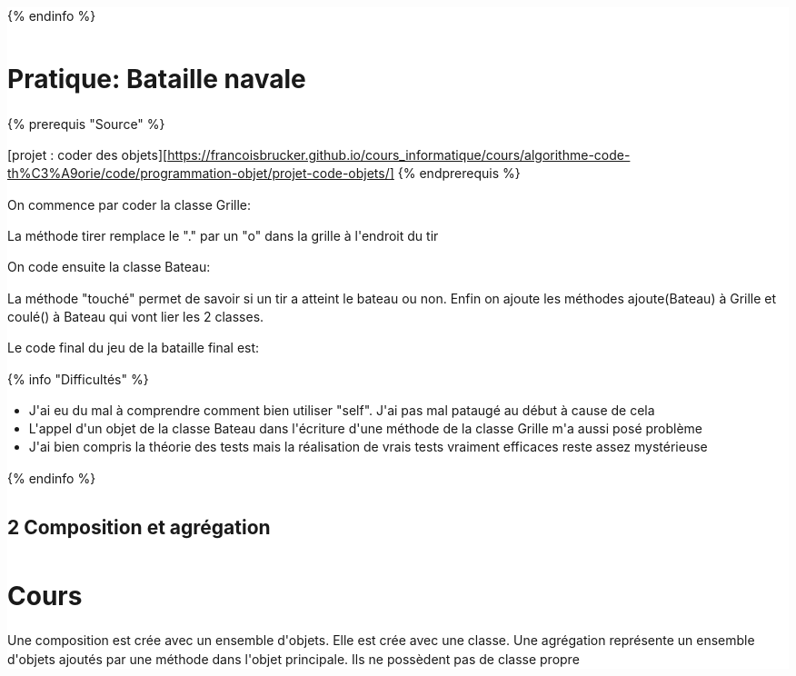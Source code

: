 {% endinfo %}

# Pratique: Bataille navale
{% prerequis "Source" %}

 [projet : coder des objets][https://francoisbrucker.github.io/cours_informatique/cours/algorithme-code-th%C3%A9orie/code/programmation-objet/projet-code-objets/]
{% endprerequis %}

On commence par coder la classe Grille:





La méthode tirer remplace le "." par un "o" dans la grille à l'endroit du tir

On code ensuite la classe Bateau:







La méthode "touché" permet de savoir si un tir  a atteint le bateau ou non.
Enfin on ajoute les méthodes ajoute(Bateau) à Grille et coulé() à Bateau  qui vont lier les 2 classes.







Le code final du jeu de la bataille final est:







{% info "Difficultés" %}
- J'ai eu du mal à comprendre comment bien utiliser "self". J'ai pas mal pataugé au début à cause de cela
- L'appel d'un objet de la classe Bateau dans l'écriture d'une méthode de la classe Grille m'a aussi posé problème
- J'ai bien compris la théorie des tests mais la réalisation de vrais tests vraiment efficaces reste assez mystérieuse 

{% endinfo %}




## 2 Composition et agrégation
 
 # Cours

 Une composition est crée avec un ensemble d'objets. Elle est crée avec une classe.
 Une agrégation représente un ensemble d'objets ajoutés par une méthode dans l'objet principale. Ils ne possèdent pas de classe propre
